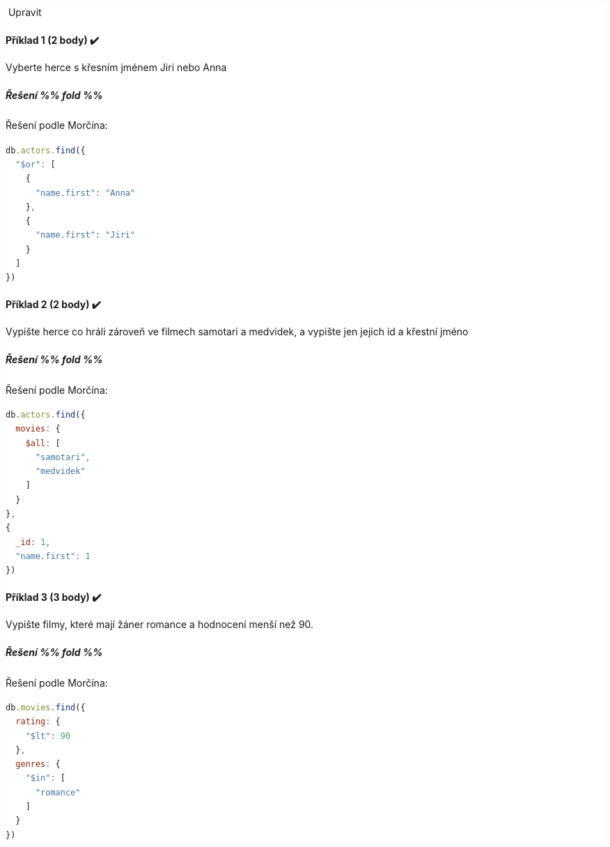 Upravit

#### Příklad 1 (2 body) ✔️

Vyberte herce s křesním jménem Jiri nebo Anna

##### Řešení %% fold %%
Řešení podle Morčína:
```js
db.actors.find({
  "$or": [
    {
      "name.first": "Anna"
    },
    {
      "name.first": "Jiri"
    }
  ]
})
```

#### Příklad 2 (2 body) ✔️

Vypište herce co hráli zároveň ve filmech samotari a medvidek, a vypište jen jejich id a křestní jméno

##### Řešení %% fold %%
Řešení podle Morčína:
```js
db.actors.find({
  movies: {
    $all: [
      "samotari",
      "medvidek"
    ]
  }
},
{
  _id: 1,
  "name.first": 1
})
```

#### Příklad 3 (3 body) ✔️

Vypište filmy, které mají žáner romance a hodnocení menší než 90.

##### Řešení %% fold %%
Řešení podle Morčína:
```js
db.movies.find({
  rating: {
    "$lt": 90
  },
  genres: {
    "$in": [
      "romance"
    ]
  }
})
```
